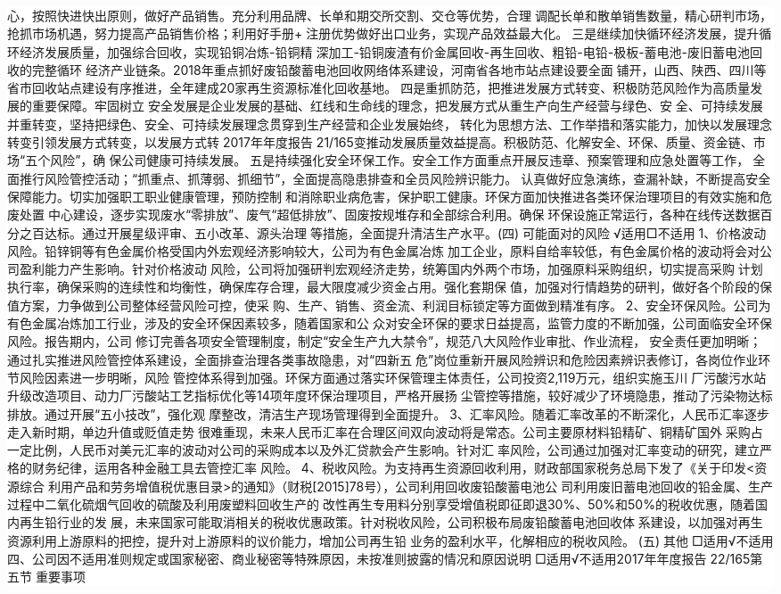 心，按照快进快出原则，做好产品销售。充分利用品牌、长单和期交所交割、交仓等优势，合理
调配长单和散单销售数量，精心研判市场，抢抓市场机遇，努力提高产品销售价格；利用好手册+
注册优势做好出口业务，实现产品效益最大化。
三是继续加快循环经济发展，提升循环经济发展质量，加强综合回收，实现铅铜冶炼-铅铜精
深加工-铅铜废渣有价金属回收-再生回收、粗铅-电铅-极板-蓄电池-废旧蓄电池回收的完整循环
经济产业链条。2018年重点抓好废铅酸蓄电池回收网络体系建设，河南省各地市站点建设要全面
铺开，山西、陕西、四川等省市回收站点建设有序推进，全年建成20家再生资源标准化回收基地。
四是重抓防范，把推进发展方式转变、积极防范风险作为高质量发展的重要保障。牢固树立
安全发展是企业发展的基础、红线和生命线的理念，把发展方式从重生产向生产经营与绿色、安
全、可持续发展并重转变，坚持把绿色、安全、可持续发展理念贯穿到生产经营和企业发展始终，
转化为思想方法、工作举措和落实能力，加快以发展理念转变引领发展方式转变，以发展方式转
2017年年度报告
21/165变推动发展质量效益提高。积极防范、化解安全、环保、质量、资金链、市场“五个风险”，确
保公司健康可持续发展。
五是持续强化安全环保工作。安全工作方面重点开展反违章、预案管理和应急处置等工作，
全面推行风险管控活动；“抓重点、抓薄弱、抓细节”，全面提高隐患排查和全员风险辨识能力。
认真做好应急演练，查漏补缺，不断提高安全保障能力。切实加强职工职业健康管理，预防控制
和消除职业病危害，保护职工健康。环保方面加快推进各类环保治理项目的有效实施和危废处置
中心建设，逐步实现废水“零排放”、废气“超低排放”、固废按规堆存和全部综合利用。确保
环保设施正常运行，各种在线传送数据百分之百达标。通过开展星级评审、五小改革、源头治理
等措施，全面提升清洁生产水平。(四)
可能面对的风险
√适用□不适用
1、价格波动风险。铅锌铜等有色金属价格受国内外宏观经济影响较大，公司为有色金属冶炼
加工企业，原料自给率较低，有色金属价格的波动将会对公司盈利能力产生影响。针对价格波动
风险，公司将加强研判宏观经济走势，统筹国内外两个市场，加强原料采购组织，切实提高采购
计划执行率，确保采购的连续性和均衡性，确保库存合理，最大限度减少资金占用。强化套期保
值，加强对行情趋势的研判，做好各个阶段的保值方案，力争做到公司整体经营风险可控，使采
购、生产、销售、资金流、利润目标锁定等方面做到精准有序。
2、安全环保风险。公司为有色金属冶炼加工行业，涉及的安全环保因素较多，随着国家和公
众对安全环保的要求日益提高，监管力度的不断加强，公司面临安全环保风险。报告期内，公司
修订完善各项安全管理制度，制定“安全生产九大禁令”，规范八大风险作业审批、作业流程，
安全责任更加明晰；通过扎实推进风险管控体系建设，全面排查治理各类事故隐患，对“四新五
危”岗位重新开展风险辨识和危险因素辨识表修订，各岗位作业环节风险因素进一步明晰，风险
管控体系得到加强。环保方面通过落实环保管理主体责任，公司投资2,119万元，组织实施玉川
厂污酸污水站升级改造项目、动力厂污酸站工艺指标优化等14项年度环保治理项目，严格开展扬
尘管控等措施，较好减少了环境隐患，推动了污染物达标排放。通过开展“五小技改”，强化观
摩整改，清洁生产现场管理得到全面提升。
3、汇率风险。随着汇率改革的不断深化，人民币汇率逐步走入新时期，单边升值或贬值走势
很难重现，未来人民币汇率在合理区间双向波动将是常态。公司主要原材料铅精矿、铜精矿国外
采购占一定比例，人民币对美元汇率的波动对公司的采购成本以及外汇贷款会产生影响。针对汇
率风险，公司通过加强对汇率变动的研究，建立严格的财务纪律，运用各种金融工具去管控汇率
风险。
4、税收风险。为支持再生资源回收利用，财政部国家税务总局下发了《关于印发<资源综合
利用产品和劳务增值税优惠目录>的通知》（财税[2015]78号），公司利用回收废铅酸蓄电池公
司利用废旧蓄电池回收的铅金属、生产过程中二氧化硫烟气回收的硫酸及利用废塑料回收生产的
改性再生专用料分别享受增值税即征即退30%、50%和50%的税收优惠，随着国内再生铅行业的发
展，未来国家可能取消相关的税收优惠政策。针对税收风险，公司积极布局废铅酸蓄电池回收体
系建设，以加强对再生资源利用上游原料的把控，提升对上游原料的议价能力，增加公司再生铅
业务的盈利水平，化解相应的税收风险。
(五)
其他
□适用√不适用四、公司因不适用准则规定或国家秘密、商业秘密等特殊原因，未按准则披露的情况和原因说明
□适用√不适用2017年年度报告
22/165第五节
重要事项